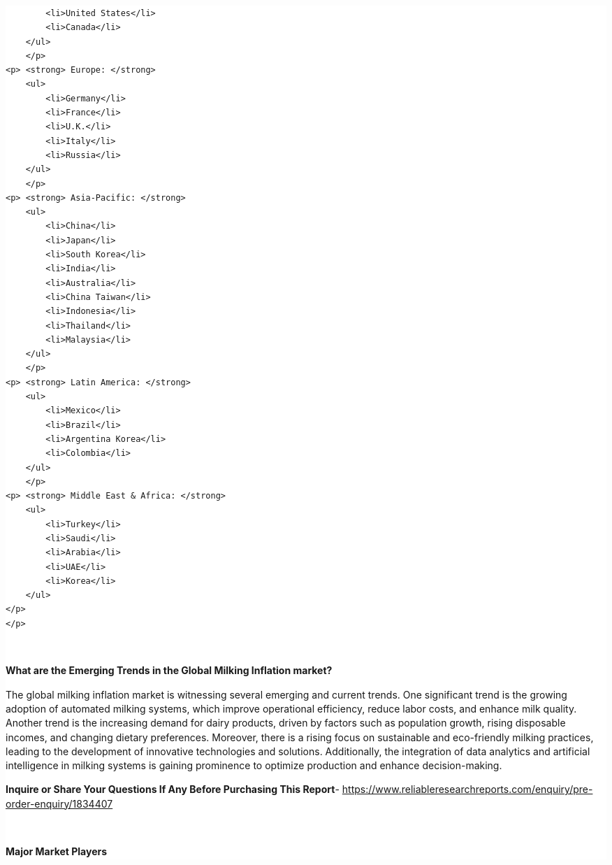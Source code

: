             <li>United States</li>
            <li>Canada</li>
        </ul>
        </p> 
    <p> <strong> Europe: </strong>
        <ul>
            <li>Germany</li>
            <li>France</li>
            <li>U.K.</li>
            <li>Italy</li>
            <li>Russia</li>
        </ul>
        </p> 
    <p> <strong> Asia-Pacific: </strong>
        <ul>
            <li>China</li>
            <li>Japan</li>
            <li>South Korea</li>
            <li>India</li>
            <li>Australia</li>
            <li>China Taiwan</li>
            <li>Indonesia</li>
            <li>Thailand</li>
            <li>Malaysia</li>
        </ul>
        </p> 
    <p> <strong> Latin America: </strong>
        <ul>
            <li>Mexico</li>
            <li>Brazil</li>
            <li>Argentina Korea</li>
            <li>Colombia</li>
        </ul>
        </p> 
    <p> <strong> Middle East & Africa: </strong>
        <ul>
            <li>Turkey</li>
            <li>Saudi</li>
            <li>Arabia</li>
            <li>UAE</li>
            <li>Korea</li>
        </ul>
    </p>
    </p>
<p>&nbsp;</p>
<p><strong>What are the Emerging Trends in the Global Milking Inflation market?</strong></p>
<p><p>The global milking inflation market is witnessing several emerging and current trends. One significant trend is the growing adoption of automated milking systems, which improve operational efficiency, reduce labor costs, and enhance milk quality. Another trend is the increasing demand for dairy products, driven by factors such as population growth, rising disposable incomes, and changing dietary preferences. Moreover, there is a rising focus on sustainable and eco-friendly milking practices, leading to the development of innovative technologies and solutions. Additionally, the integration of data analytics and artificial intelligence in milking systems is gaining prominence to optimize production and enhance decision-making.</p></p>
<p><strong>Inquire or Share Your Questions If Any Before Purchasing This Report</strong>- <a href="https://www.reliableresearchreports.com/enquiry/pre-order-enquiry/1834407">https://www.reliableresearchreports.com/enquiry/pre-order-enquiry/1834407</a></p>
<p>&nbsp;</p>
<p><strong>Major Market Players</strong></p>